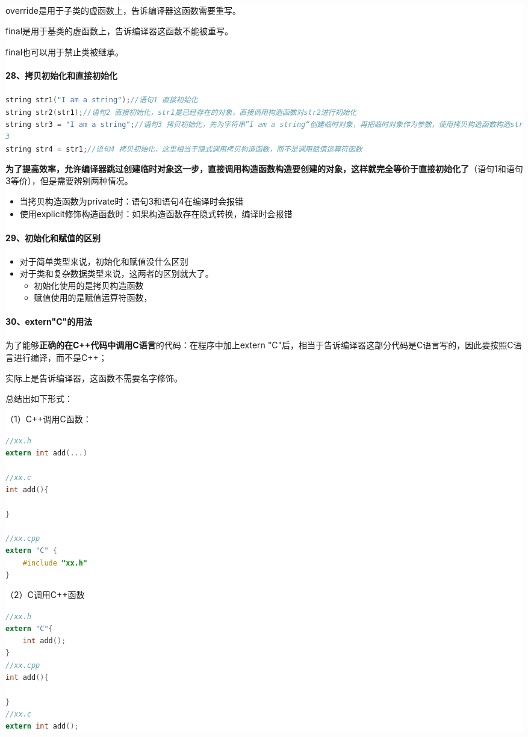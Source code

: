 override是用于子类的虚函数上，告诉编译器这函数需要重写。

final是用于基类的虚函数上，告诉编译器这函数不能被重写。

final也可以用于禁止类被继承。

#### 28、拷贝初始化和直接初始化

```c++
string str1("I am a string");//语句1 直接初始化
string str2(str1);//语句2 直接初始化，str1是已经存在的对象，直接调用构造函数对str2进行初始化
string str3 = "I am a string";//语句3 拷贝初始化，先为字符串”I am a string“创建临时对象，再把临时对象作为参数，使用拷贝构造函数构造str3
string str4 = str1;//语句4 拷贝初始化，这里相当于隐式调用拷贝构造函数，而不是调用赋值运算符函数
```

**为了提高效率，允许编译器跳过创建临时对象这一步，直接调用构造函数构造要创建的对象，这样就完全等价于直接初始化了**（语句1和语句3等价），但是需要辨别两种情况。

- 当拷贝构造函数为private时：语句3和语句4在编译时会报错
- 使用explicit修饰构造函数时：如果构造函数存在隐式转换，编译时会报错

#### 29、初始化和赋值的区别

- 对于简单类型来说，初始化和赋值没什么区别
- 对于类和复杂数据类型来说，这两者的区别就大了。
  - 初始化使用的是拷贝构造函数
  - 赋值使用的是赋值运算符函数，

#### 30、extern"C"的用法

为了能够**正确的在C++代码中调用C语言**的代码：在程序中加上extern "C"后，相当于告诉编译器这部分代码是C语言写的，因此要按照C语言进行编译，而不是C++；

实际上是告诉编译器，这函数不需要名字修饰。

总结出如下形式：

（1）C++调用C函数：

```c
//xx.h
extern int add(...)

//xx.c
int add(){
    
}

//xx.cpp
extern "C" {
    #include "xx.h"
}
```

（2）C调用C++函数

```c
//xx.h
extern "C"{
    int add();
}
//xx.cpp
int add(){
    
}
//xx.c
extern int add();
```
